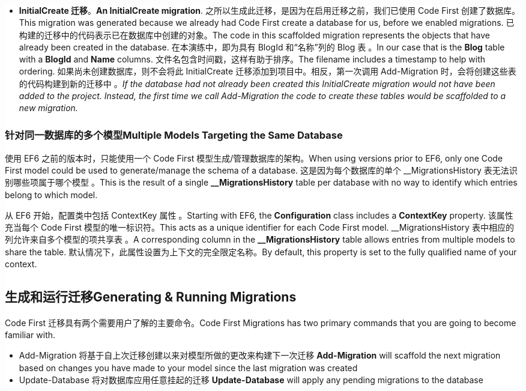 -   <span data-ttu-id="f1e06-138">**InitialCreate 迁移**。</span><span class="sxs-lookup"><span data-stu-id="f1e06-138">**An InitialCreate migration**.</span></span> <span data-ttu-id="f1e06-139">之所以生成此迁移，是因为在启用迁移之前，我们已使用 Code First 创建了数据库。</span><span class="sxs-lookup"><span data-stu-id="f1e06-139">This migration was generated because we already had Code First create a database for us, before we enabled migrations.</span></span> <span data-ttu-id="f1e06-140">已构建的迁移中的代码表示已在数据库中创建的对象。</span><span class="sxs-lookup"><span data-stu-id="f1e06-140">The code in this scaffolded migration represents the objects that have already been created in the database.</span></span> <span data-ttu-id="f1e06-141">在本演练中，即为具有 BlogId 和“名称”列的 Blog 表    。</span><span class="sxs-lookup"><span data-stu-id="f1e06-141">In our case that is the **Blog** table with a **BlogId** and **Name** columns.</span></span> <span data-ttu-id="f1e06-142">文件名包含时间戳，这样有助于排序。</span><span class="sxs-lookup"><span data-stu-id="f1e06-142">The filename includes a timestamp to help with ordering.</span></span>
    <span data-ttu-id="f1e06-143">如果尚未创建数据库，则不会将此 InitialCreate 迁移添加到项目中。相反，第一次调用 Add-Migration 时，会将创建这些表的代码构建到新的迁移中  。</span><span class="sxs-lookup"><span data-stu-id="f1e06-143">*If the database had not already been created this InitialCreate migration would not have been added to the project. Instead, the first time we call Add-Migration the code to create these tables would be scaffolded to a new migration.*</span></span>

### <a name="multiple-models-targeting-the-same-database"></a><span data-ttu-id="f1e06-144">针对同一数据库的多个模型</span><span class="sxs-lookup"><span data-stu-id="f1e06-144">Multiple Models Targeting the Same Database</span></span>

<span data-ttu-id="f1e06-145">使用 EF6 之前的版本时，只能使用一个 Code First 模型生成/管理数据库的架构。</span><span class="sxs-lookup"><span data-stu-id="f1e06-145">When using versions prior to EF6, only one Code First model could be used to generate/manage the schema of a database.</span></span> <span data-ttu-id="f1e06-146">这是因为每个数据库的单个 \_\_MigrationsHistory 表无法识别哪些项属于哪个模型  。</span><span class="sxs-lookup"><span data-stu-id="f1e06-146">This is the result of a single **\_\_MigrationsHistory** table per database with no way to identify which entries belong to which model.</span></span>

<span data-ttu-id="f1e06-147">从 EF6 开始，配置类中包括 ContextKey 属性   。</span><span class="sxs-lookup"><span data-stu-id="f1e06-147">Starting with EF6, the **Configuration** class includes a **ContextKey** property.</span></span> <span data-ttu-id="f1e06-148">该属性充当每个 Code First 模型的唯一标识符。</span><span class="sxs-lookup"><span data-stu-id="f1e06-148">This acts as a unique identifier for each Code First model.</span></span> <span data-ttu-id="f1e06-149">\_\_MigrationsHistory 表中相应的列允许来自多个模型的项共享表  。</span><span class="sxs-lookup"><span data-stu-id="f1e06-149">A corresponding column in the **\_\_MigrationsHistory** table allows entries from multiple models to share the table.</span></span> <span data-ttu-id="f1e06-150">默认情况下，此属性设置为上下文的完全限定名称。</span><span class="sxs-lookup"><span data-stu-id="f1e06-150">By default, this property is set to the fully qualified name of your context.</span></span>

## <a name="generating--running-migrations"></a><span data-ttu-id="f1e06-151">生成和运行迁移</span><span class="sxs-lookup"><span data-stu-id="f1e06-151">Generating & Running Migrations</span></span>

<span data-ttu-id="f1e06-152">Code First 迁移具有两个需要用户了解的主要命令。</span><span class="sxs-lookup"><span data-stu-id="f1e06-152">Code First Migrations has two primary commands that you are going to become familiar with.</span></span>

-   <span data-ttu-id="f1e06-153">Add-Migration 将基于自上次迁移创建以来对模型所做的更改来构建下一次迁移 </span><span class="sxs-lookup"><span data-stu-id="f1e06-153">**Add-Migration** will scaffold the next migration based on changes you have made to your model since the last migration was created</span></span>
-   <span data-ttu-id="f1e06-154">Update-Database 将对数据库应用任意挂起的迁移 </span><span class="sxs-lookup"><span data-stu-id="f1e06-154">**Update-Database** will apply any pending migrations to the database</span></span>

